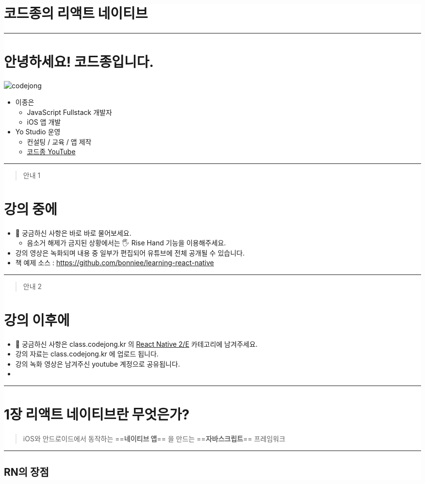 


# 코드종의 리액트 네이티브

---

# 안녕하세요! 코드종입니다.

![codejong](https://class.codejong.kr/uploads/default/original/1X/f77638e4bc5e90f41b23b1e7c2b922079a1d96aa.png)
- 이종은
  - JavaScript Fullstack 개발자
  - iOS 앱 개발
- Yo Studio 운영
  - 컨설팅 / 교육 / 앱 제작
  - [코드종 YouTube](https://www.youtube.com/channel/UC9hWQRe4QrUivXN3VO2iuMA)

---
> 안내 1
# 강의 중에

- 🤔 궁금하신 사항은 바로 바로 물어보세요.
  - 음소거 해제가 금지된 상황에서는 🖐 Rise Hand 기능을 이용해주세요.
- 강의 영상은 녹화되며 내용 중 일부가 편집되어 유튜브에 전체 공개될 수 있습니다.
- 책 예제 소스 : https://github.com/bonniee/learning-react-native

---

> 안내 2
# 강의 이후에
- 🤔 궁금하신 사항은 class.codejong.kr 의 [React Native 2/E](https://class.codejong.kr/c/react-native-2e) 카테고리에 남겨주세요.
- 강의 자료는 class.codejong.kr 에 업로드 됩니다.
- 강의 녹화 영상은 남겨주신 youtube 계정으로 공유됩니다.
- 

---

# 1장 리액트 네이티브란 무엇은가?

> iOS와 안드로이드에서 동작하는 
> ==**네이티브 앱**== 을 만드는 
> ==**자바스크립트**== 프레임워크

---

## RN의 장점
